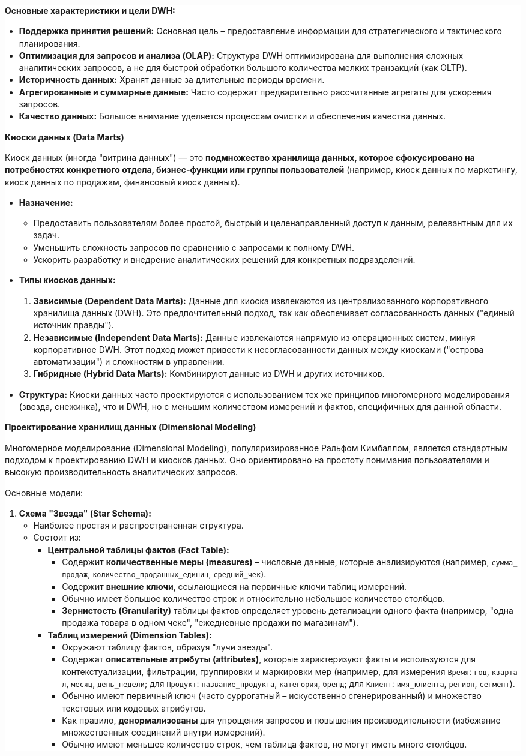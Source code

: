 **Основные характеристики и цели DWH:**

*   **Поддержка принятия решений:** Основная цель – предоставление информации для стратегического и тактического планирования.
*   **Оптимизация для запросов и анализа (OLAP):** Структура DWH оптимизирована для выполнения сложных аналитических запросов, а не для быстрой обработки большого количества мелких транзакций (как OLTP).
*   **Историчность данных:** Хранят данные за длительные периоды времени.
*   **Агрегированные и суммарные данные:** Часто содержат предварительно рассчитанные агрегаты для ускорения запросов.
*   **Качество данных:** Большое внимание уделяется процессам очистки и обеспечения качества данных.

**Киоски данных (Data Marts)**

Киоск данных (иногда "витрина данных") — это **подмножество хранилища данных, которое сфокусировано на потребностях конкретного отдела, бизнес-функции или группы пользователей** (например, киоск данных по маркетингу, киоск данных по продажам, финансовый киоск данных).

*   **Назначение:**
    *   Предоставить пользователям более простой, быстрый и целенаправленный доступ к данным, релевантным для их задач.
    *   Уменьшить сложность запросов по сравнению с запросами к полному DWH.
    *   Ускорить разработку и внедрение аналитических решений для конкретных подразделений.

*   **Типы киосков данных:**
    1.  **Зависимые (Dependent Data Marts):** Данные для киоска извлекаются из централизованного корпоративного хранилища данных (DWH). Это предпочтительный подход, так как обеспечивает согласованность данных ("единый источник правды").
    2.  **Независимые (Independent Data Marts):** Данные извлекаются напрямую из операционных систем, минуя корпоративное DWH. Этот подход может привести к несогласованности данных между киосками ("острова автоматизации") и сложностям в управлении.
    3.  **Гибридные (Hybrid Data Marts):** Комбинируют данные из DWH и других источников.

*   **Структура:** Киоски данных часто проектируются с использованием тех же принципов многомерного моделирования (звезда, снежинка), что и DWH, но с меньшим количеством измерений и фактов, специфичных для данной области.

**Проектирование хранилищ данных (Dimensional Modeling)**

Многомерное моделирование (Dimensional Modeling), популяризированное Ральфом Кимбаллом, является стандартным подходом к проектированию DWH и киосков данных. Оно ориентировано на простоту понимания пользователями и высокую производительность аналитических запросов.

Основные модели:

1.  **Схема "Звезда" (Star Schema):**
    *   Наиболее простая и распространенная структура.
    *   Состоит из:
        *   **Центральной таблицы фактов (Fact Table):**
            *   Содержит **количественные меры (measures)** – числовые данные, которые анализируются (например, `сумма_продаж`, `количество_проданных_единиц`, `средний_чек`).
            *   Содержит **внешние ключи**, ссылающиеся на первичные ключи таблиц измерений.
            *   Обычно имеет большое количество строк и относительно небольшое количество столбцов.
            *   **Зернистость (Granularity)** таблицы фактов определяет уровень детализации одного факта (например, "одна продажа товара в одном чеке", "ежедневные продажи по магазинам").
        *   **Таблиц измерений (Dimension Tables):**
            *   Окружают таблицу фактов, образуя "лучи звезды".
            *   Содержат **описательные атрибуты (attributes)**, которые характеризуют факты и используются для контекстуализации, фильтрации, группировки и маркировки мер (например, для измерения `Время`: `год`, `квартал`, `месяц`, `день_недели`; для `Продукт`: `название_продукта`, `категория`, `бренд`; для `Клиент`: `имя_клиента`, `регион`, `сегмент`).
            *   Обычно имеют первичный ключ (часто суррогатный – искусственно сгенерированный) и множество текстовых или кодовых атрибутов.
            *   Как правило, **денормализованы** для упрощения запросов и повышения производительности (избежание множественных соединений внутри измерений).
            *   Обычно имеют меньшее количество строк, чем таблица фактов, но могут иметь много столбцов.

